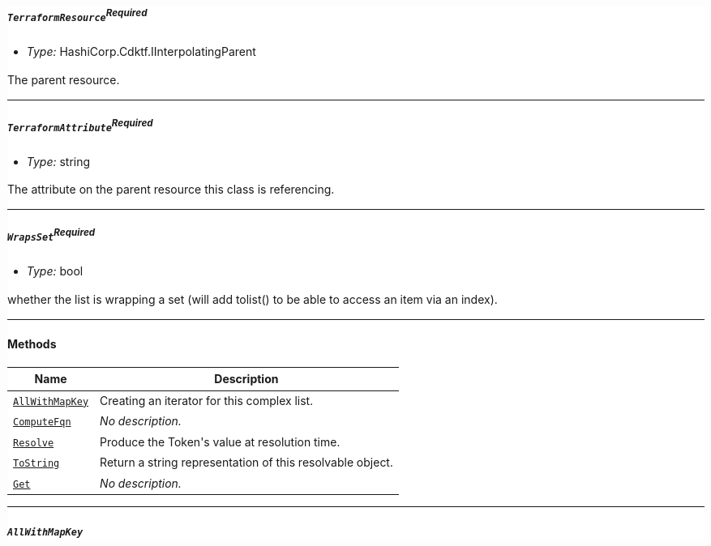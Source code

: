 
##### `TerraformResource`<sup>Required</sup> <a name="TerraformResource" id="rhizo-co-terraform-provider-oci.dataOciDatabaseManagementExternalExadataInfrastructure.DataOciDatabaseManagementExternalExadataInfrastructureStorageGridList.Initializer.parameter.terraformResource"></a>

- *Type:* HashiCorp.Cdktf.IInterpolatingParent

The parent resource.

---

##### `TerraformAttribute`<sup>Required</sup> <a name="TerraformAttribute" id="rhizo-co-terraform-provider-oci.dataOciDatabaseManagementExternalExadataInfrastructure.DataOciDatabaseManagementExternalExadataInfrastructureStorageGridList.Initializer.parameter.terraformAttribute"></a>

- *Type:* string

The attribute on the parent resource this class is referencing.

---

##### `WrapsSet`<sup>Required</sup> <a name="WrapsSet" id="rhizo-co-terraform-provider-oci.dataOciDatabaseManagementExternalExadataInfrastructure.DataOciDatabaseManagementExternalExadataInfrastructureStorageGridList.Initializer.parameter.wrapsSet"></a>

- *Type:* bool

whether the list is wrapping a set (will add tolist() to be able to access an item via an index).

---

#### Methods <a name="Methods" id="Methods"></a>

| **Name** | **Description** |
| --- | --- |
| <code><a href="#rhizo-co-terraform-provider-oci.dataOciDatabaseManagementExternalExadataInfrastructure.DataOciDatabaseManagementExternalExadataInfrastructureStorageGridList.allWithMapKey">AllWithMapKey</a></code> | Creating an iterator for this complex list. |
| <code><a href="#rhizo-co-terraform-provider-oci.dataOciDatabaseManagementExternalExadataInfrastructure.DataOciDatabaseManagementExternalExadataInfrastructureStorageGridList.computeFqn">ComputeFqn</a></code> | *No description.* |
| <code><a href="#rhizo-co-terraform-provider-oci.dataOciDatabaseManagementExternalExadataInfrastructure.DataOciDatabaseManagementExternalExadataInfrastructureStorageGridList.resolve">Resolve</a></code> | Produce the Token's value at resolution time. |
| <code><a href="#rhizo-co-terraform-provider-oci.dataOciDatabaseManagementExternalExadataInfrastructure.DataOciDatabaseManagementExternalExadataInfrastructureStorageGridList.toString">ToString</a></code> | Return a string representation of this resolvable object. |
| <code><a href="#rhizo-co-terraform-provider-oci.dataOciDatabaseManagementExternalExadataInfrastructure.DataOciDatabaseManagementExternalExadataInfrastructureStorageGridList.get">Get</a></code> | *No description.* |

---

##### `AllWithMapKey` <a name="AllWithMapKey" id="rhizo-co-terraform-provider-oci.dataOciDatabaseManagementExternalExadataInfrastructure.DataOciDatabaseManagementExternalExadataInfrastructureStorageGridList.allWithMapKey"></a>
